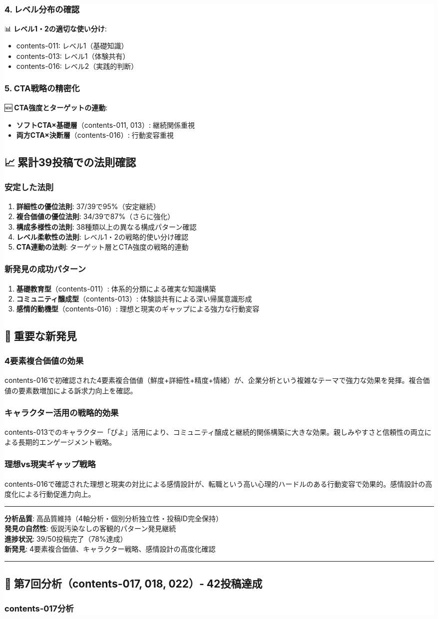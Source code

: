 ### 4. レベル分布の確認
📊 **レベル1・2の適切な使い分け**:
- contents-011: レベル1（基礎知識）
- contents-013: レベル1（体験共有）
- contents-016: レベル2（実践的判断）

### 5. CTA戦略の精密化
🆕 **CTA強度とターゲットの連動**:
- **ソフトCTA×基礎層**（contents-011, 013）: 継続関係重視
- **両方CTA×決断層**（contents-016）: 行動変容重視

## 📈 累計39投稿での法則確認

### 安定した法則
1. **詳細性の優位法則**: 37/39で95%（安定継続）
2. **複合価値の優位法則**: 34/39で87%（さらに強化）
3. **構成多様性の法則**: 38種類以上の異なる構成パターン確認
4. **レベル柔軟性の法則**: レベル1・2の戦略的使い分け確認
5. **CTA連動の法則**: ターゲット層とCTA強度の戦略的連動

### 新発見の成功パターン
1. **基礎教育型**（contents-011）: 体系的分類による確実な知識構築
2. **コミュニティ醸成型**（contents-013）: 体験談共有による深い帰属意識形成
3. **感情的動機型**（contents-016）: 理想と現実のギャップによる強力な行動変容

## 📝 重要な新発見

### 4要素複合価値の効果
contents-016で初確認された4要素複合価値（鮮度+詳細性+精度+情緒）が、企業分析という複雑なテーマで強力な効果を発揮。複合価値の要素数増加による訴求力向上を確認。

### キャラクター活用の戦略的効果
contents-013でのキャラクター「ぴよ」活用により、コミュニティ醸成と継続的関係構築に大きな効果。親しみやすさと信頼性の両立による長期的エンゲージメント戦略。

### 理想vs現実ギャップ戦略
contents-016で確認された理想と現実の対比による感情設計が、転職という高い心理的ハードルのある行動変容で効果的。感情設計の高度化による行動促進力向上。

---

**分析品質**: 高品質維持（4軸分析・個別分析独立性・投稿ID完全保持）  
**発見の自然性**: 仮説汚染なしの客観的パターン発見継続  
**進捗状況**: 39/50投稿完了（78%達成）  
**新発見**: 4要素複合価値、キャラクター戦略、感情設計の高度化確認

---

## 🎯 第7回分析（contents-017, 018, 022）- 42投稿達成

### contents-017分析
